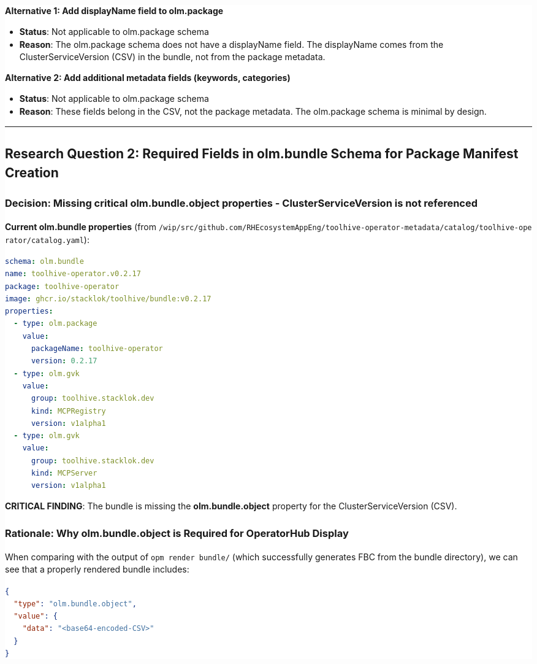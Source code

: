 **Alternative 1: Add displayName field to olm.package**
- **Status**: Not applicable to olm.package schema
- **Reason**: The olm.package schema does not have a displayName field. The displayName comes from the ClusterServiceVersion (CSV) in the bundle, not from the package metadata.

**Alternative 2: Add additional metadata fields (keywords, categories)**
- **Status**: Not applicable to olm.package schema
- **Reason**: These fields belong in the CSV, not the package metadata. The olm.package schema is minimal by design.

---

## Research Question 2: Required Fields in olm.bundle Schema for Package Manifest Creation

### Decision: Missing critical olm.bundle.object properties - ClusterServiceVersion is not referenced

**Current olm.bundle properties** (from `/wip/src/github.com/RHEcosystemAppEng/toolhive-operator-metadata/catalog/toolhive-operator/catalog.yaml`):
```yaml
schema: olm.bundle
name: toolhive-operator.v0.2.17
package: toolhive-operator
image: ghcr.io/stacklok/toolhive/bundle:v0.2.17
properties:
  - type: olm.package
    value:
      packageName: toolhive-operator
      version: 0.2.17
  - type: olm.gvk
    value:
      group: toolhive.stacklok.dev
      kind: MCPRegistry
      version: v1alpha1
  - type: olm.gvk
    value:
      group: toolhive.stacklok.dev
      kind: MCPServer
      version: v1alpha1
```

**CRITICAL FINDING**: The bundle is missing the **olm.bundle.object** property for the ClusterServiceVersion (CSV).

### Rationale: Why olm.bundle.object is Required for OperatorHub Display

When comparing with the output of `opm render bundle/` (which successfully generates FBC from the bundle directory), we can see that a properly rendered bundle includes:

```json
{
  "type": "olm.bundle.object",
  "value": {
    "data": "<base64-encoded-CSV>"
  }
}
```
